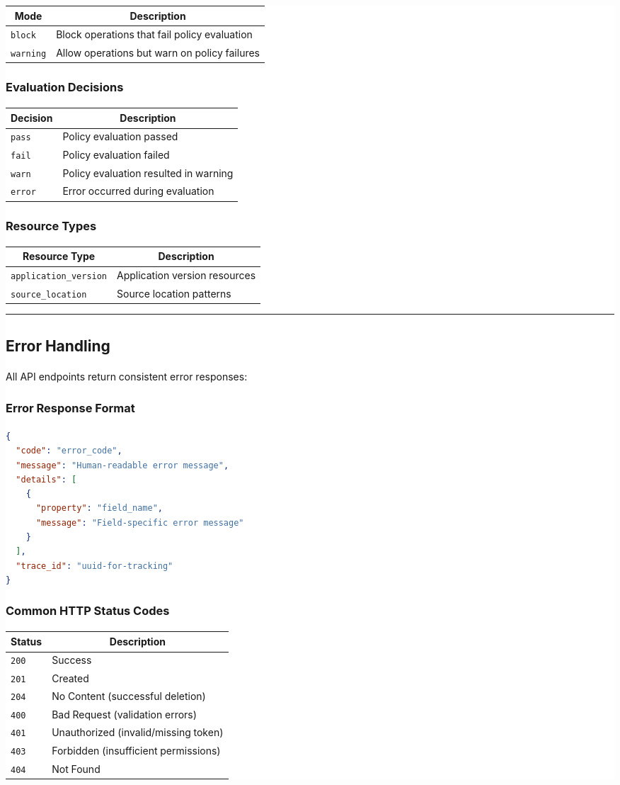 | Mode | Description |
|------|-------------|
| `block` | Block operations that fail policy evaluation |
| `warning` | Allow operations but warn on policy failures |

### Evaluation Decisions

| Decision | Description |
|----------|-------------|
| `pass` | Policy evaluation passed |
| `fail` | Policy evaluation failed |
| `warn` | Policy evaluation resulted in warning |
| `error` | Error occurred during evaluation |

### Resource Types

| Resource Type | Description |
|---------------|-------------|
| `application_version` | Application version resources |
| `source_location` | Source location patterns |

---

## Error Handling

All API endpoints return consistent error responses:

### Error Response Format

```json
{
  "code": "error_code",
  "message": "Human-readable error message",
  "details": [
    {
      "property": "field_name",
      "message": "Field-specific error message"
    }
  ],
  "trace_id": "uuid-for-tracking"
}
```

### Common HTTP Status Codes

| Status | Description |
|--------|-------------|
| `200` | Success |
| `201` | Created |
| `204` | No Content (successful deletion) |
| `400` | Bad Request (validation errors) |
| `401` | Unauthorized (invalid/missing token) |
| `403` | Forbidden (insufficient permissions) |
| `404` | Not Found |